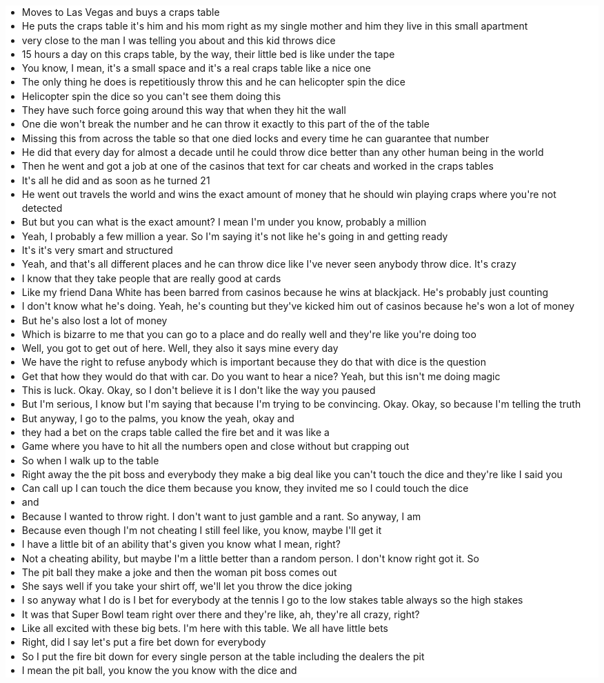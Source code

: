 *  Moves to Las Vegas and buys a craps table
*  He puts the craps table it's him and his mom right as my single mother and him they live in this small apartment
*  very close to the man I was telling you about and this kid throws dice
*  15 hours a day on this craps table, by the way, their little bed is like under the tape
*  You know, I mean, it's a small space and it's a real craps table like a nice one
*  The only thing he does is repetitiously throw this and he can helicopter spin the dice
*  Helicopter spin the dice so you can't see them doing this
*  They have such force going around this way that when they hit the wall
*  One die won't break the number and he can throw it exactly to this part of the of the table
*  Missing this from across the table so that one died locks and every time he can guarantee that number
*  He did that every day for almost a decade until he could throw dice better than any other human being in the world
*  Then he went and got a job at one of the casinos that text for car cheats and worked in the craps tables
*  It's all he did and as soon as he turned 21
*  He went out travels the world and wins the exact amount of money that he should win playing craps where you're not detected
*  But but you can what is the exact amount? I mean I'm under you know, probably a million
*  Yeah, I probably a few million a year. So I'm saying it's not like he's going in and getting ready
*  It's it's very smart and structured
*  Yeah, and that's all different places and he can throw dice like I've never seen anybody throw dice. It's crazy
*  I know that they take people that are really good at cards
*  Like my friend Dana White has been barred from casinos because he wins at blackjack. He's probably just counting
*  I don't know what he's doing. Yeah, he's counting but they've kicked him out of casinos because he's won a lot of money
*  But he's also lost a lot of money
*  Which is bizarre to me that you can go to a place and do really well and they're like you're doing too
*  Well, you got to get out of here. Well, they also it says mine every day
*  We have the right to refuse anybody which is important because they do that with dice is the question
*  Get that how they would do that with car. Do you want to hear a nice? Yeah, but this isn't me doing magic
*  This is luck. Okay. Okay, so I don't believe it is I don't like the way you paused
*  But I'm serious, I know but I'm saying that because I'm trying to be convincing. Okay. Okay, so because I'm telling the truth
*  But anyway, I go to the palms, you know the yeah, okay and
*  they had a bet on the craps table called the fire bet and it was like a
*  Game where you have to hit all the numbers open and close without but crapping out
*  So when I walk up to the table
*  Right away the the pit boss and everybody they make a big deal like you can't touch the dice and they're like I said you
*  Can call up I can touch the dice them because you know, they invited me so I could touch the dice
*  and
*  Because I wanted to throw right. I don't want to just gamble and a rant. So anyway, I am
*  Because even though I'm not cheating I still feel like, you know, maybe I'll get it
*  I have a little bit of an ability that's given you know what I mean, right?
*  Not a cheating ability, but maybe I'm a little better than a random person. I don't know right got it. So
*  The pit ball they make a joke and then the woman pit boss comes out
*  She says well if you take your shirt off, we'll let you throw the dice joking
*  I so anyway what I do is I bet for everybody at the tennis I go to the low stakes table always so the high stakes
*  It was that Super Bowl team right over there and they're like, ah, they're all crazy, right?
*  Like all excited with these big bets. I'm here with this table. We all have little bets
*  Right, did I say let's put a fire bet down for everybody
*  So I put the fire bit down for every single person at the table including the dealers the pit
*  I mean the pit ball, you know the you know with the dice and